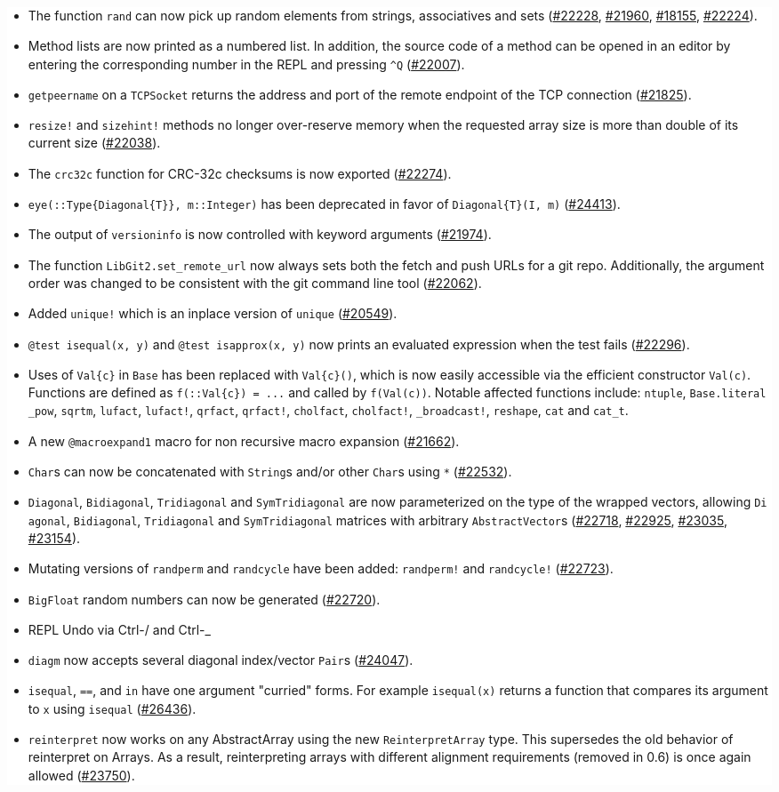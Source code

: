   * The function `rand` can now pick up random elements from strings, associatives
    and sets ([#22228], [#21960], [#18155], [#22224]).

  * Method lists are now printed as a numbered list. In addition, the source code of a
    method can be opened in an editor by entering the corresponding number in the REPL
    and pressing `^Q` ([#22007]).

  * `getpeername` on a `TCPSocket` returns the address and port of the remote
    endpoint of the TCP connection ([#21825]).

  * `resize!` and `sizehint!` methods no longer over-reserve memory when the
    requested array size is more than double of its current size ([#22038]).

  * The `crc32c` function for CRC-32c checksums is now exported ([#22274]).

  * `eye(::Type{Diagonal{T}}, m::Integer)` has been deprecated in favor of
    `Diagonal{T}(I, m)` ([#24413]).

  * The output of `versioninfo` is now controlled with keyword arguments ([#21974]).

  * The function `LibGit2.set_remote_url` now always sets both the fetch and push URLs for a
    git repo. Additionally, the argument order was changed to be consistent with the git
    command line tool ([#22062]).

  * Added `unique!` which is an inplace version of `unique` ([#20549]).

  * `@test isequal(x, y)` and `@test isapprox(x, y)` now prints an evaluated expression when
    the test fails ([#22296]).

  * Uses of `Val{c}` in `Base` has been replaced with `Val{c}()`, which is now easily
    accessible via the efficient constructor `Val(c)`. Functions are defined as
    `f(::Val{c}) = ...` and called by `f(Val(c))`. Notable affected functions include:
    `ntuple`, `Base.literal_pow`, `sqrtm`, `lufact`, `lufact!`, `qrfact`, `qrfact!`,
    `cholfact`, `cholfact!`, `_broadcast!`, `reshape`, `cat` and `cat_t`.

  * A new `@macroexpand1` macro for non recursive macro expansion ([#21662]).

  * `Char`s can now be concatenated with `String`s and/or other `Char`s using `*` ([#22532]).

  * `Diagonal`, `Bidiagonal`, `Tridiagonal` and `SymTridiagonal` are now parameterized on
    the type of the wrapped vectors, allowing `Diagonal`, `Bidiagonal`, `Tridiagonal` and
    `SymTridiagonal` matrices with arbitrary `AbstractVector`s
    ([#22718], [#22925], [#23035], [#23154]).

  * Mutating versions of `randperm` and `randcycle` have been added:
    `randperm!` and `randcycle!` ([#22723]).

  * `BigFloat` random numbers can now be generated ([#22720]).

  * REPL Undo via Ctrl-/ and Ctrl-_

  * `diagm` now accepts several diagonal index/vector `Pair`s ([#24047]).

  * `isequal`, `==`, and `in` have one argument "curried" forms. For example `isequal(x)`
    returns a function that compares its argument to `x` using `isequal` ([#26436]).

  * `reinterpret` now works on any AbstractArray using the new `ReinterpretArray` type.
    This supersedes the old behavior of reinterpret on Arrays. As a result, reinterpreting
    arrays with different alignment requirements (removed in 0.6) is once again allowed ([#23750]).


[#330]: https://github.com/JuliaLang/julia/issues/330
[#1974]: https://github.com/JuliaLang/julia/issues/1974
[#4916]: https://github.com/JuliaLang/julia/issues/4916
[#5148]: https://github.com/JuliaLang/julia/issues/5148
[#5794]: https://github.com/JuliaLang/julia/issues/5794
[#6080]: https://github.com/JuliaLang/julia/issues/6080
[#6466]: https://github.com/JuliaLang/julia/issues/6466
[#6614]: https://github.com/JuliaLang/julia/issues/6614
[#8000]: https://github.com/JuliaLang/julia/issues/8000
[#8470]: https://github.com/JuliaLang/julia/issues/8470
[#9053]: https://github.com/JuliaLang/julia/issues/9053
[#9292]: https://github.com/JuliaLang/julia/issues/9292
[#10593]: https://github.com/JuliaLang/julia/issues/10593
[#11310]: https://github.com/JuliaLang/julia/issues/11310
[#12010]: https://github.com/JuliaLang/julia/issues/12010
[#12131]: https://github.com/JuliaLang/julia/issues/12131
[#13079]: https://github.com/JuliaLang/julia/issues/13079
[#14770]: https://github.com/JuliaLang/julia/issues/14770
[#15120]: https://github.com/JuliaLang/julia/issues/15120
[#16356]: https://github.com/JuliaLang/julia/issues/16356
[#16401]: https://github.com/JuliaLang/julia/issues/16401
[#16937]: https://github.com/JuliaLang/julia/issues/16937
[#17046]: https://github.com/JuliaLang/julia/issues/17046
[#17086]: https://github.com/JuliaLang/julia/issues/17086
[#17240]: https://github.com/JuliaLang/julia/issues/17240
[#17360]: https://github.com/JuliaLang/julia/issues/17360
[#17367]: https://github.com/JuliaLang/julia/issues/17367
[#17886]: https://github.com/JuliaLang/julia/issues/17886
[#17997]: https://github.com/JuliaLang/julia/issues/17997
[#18155]: https://github.com/JuliaLang/julia/issues/18155
[#18650]: https://github.com/JuliaLang/julia/issues/18650
[#19089]: https://github.com/JuliaLang/julia/issues/19089
[#19157]: https://github.com/JuliaLang/julia/issues/19157
[#19186]: https://github.com/JuliaLang/julia/issues/19186
[#19987]: https://github.com/JuliaLang/julia/issues/19987
[#20005]: https://github.com/JuliaLang/julia/issues/20005
[#20418]: https://github.com/JuliaLang/julia/issues/20418
[#20549]: https://github.com/JuliaLang/julia/issues/20549
[#20575]: https://github.com/JuliaLang/julia/issues/20575
[#20816]: https://github.com/JuliaLang/julia/issues/20816
[#20899]: https://github.com/JuliaLang/julia/issues/20899
[#20912]: https://github.com/JuliaLang/julia/issues/20912
[#20974]: https://github.com/JuliaLang/julia/issues/20974
[#21359]: https://github.com/JuliaLang/julia/issues/21359
[#21438]: https://github.com/JuliaLang/julia/issues/21438
[#21450]: https://github.com/JuliaLang/julia/issues/21450
[#21527]: https://github.com/JuliaLang/julia/issues/21527
[#21540]: https://github.com/JuliaLang/julia/issues/21540
[#21592]: https://github.com/JuliaLang/julia/issues/21592
[#21662]: https://github.com/JuliaLang/julia/issues/21662
[#21692]: https://github.com/JuliaLang/julia/issues/21692
[#21697]: https://github.com/JuliaLang/julia/issues/21697
[#21709]: https://github.com/JuliaLang/julia/issues/21709
[#21746]: https://github.com/JuliaLang/julia/issues/21746
[#21759]: https://github.com/JuliaLang/julia/issues/21759
[#21774]: https://github.com/JuliaLang/julia/issues/21774
[#21825]: https://github.com/JuliaLang/julia/issues/21825
[#21956]: https://github.com/JuliaLang/julia/issues/21956
[#21960]: https://github.com/JuliaLang/julia/issues/21960
[#21973]: https://github.com/JuliaLang/julia/issues/21973
[#21974]: https://github.com/JuliaLang/julia/issues/21974
[#22007]: https://github.com/JuliaLang/julia/issues/22007
[#22038]: https://github.com/JuliaLang/julia/issues/22038
[#22062]: https://github.com/JuliaLang/julia/issues/22062
[#22064]: https://github.com/JuliaLang/julia/issues/22064
[#22088]: https://github.com/JuliaLang/julia/issues/22088
[#22089]: https://github.com/JuliaLang/julia/issues/22089
[#22092]: https://github.com/JuliaLang/julia/issues/22092
[#22182]: https://github.com/JuliaLang/julia/issues/22182
[#22187]: https://github.com/JuliaLang/julia/issues/22187
[#22188]: https://github.com/JuliaLang/julia/issues/22188
[#22194]: https://github.com/JuliaLang/julia/issues/22194
[#22210]: https://github.com/JuliaLang/julia/issues/22210
[#22224]: https://github.com/JuliaLang/julia/issues/22224
[#22228]: https://github.com/JuliaLang/julia/issues/22228
[#22245]: https://github.com/JuliaLang/julia/issues/22245
[#22251]: https://github.com/JuliaLang/julia/issues/22251
[#22274]: https://github.com/JuliaLang/julia/issues/22274
[#22281]: https://github.com/JuliaLang/julia/issues/22281
[#22296]: https://github.com/JuliaLang/julia/issues/22296
[#22314]: https://github.com/JuliaLang/julia/issues/22314
[#22324]: https://github.com/JuliaLang/julia/issues/22324
[#22325]: https://github.com/JuliaLang/julia/issues/22325
[#22350]: https://github.com/JuliaLang/julia/issues/22350
[#22390]: https://github.com/JuliaLang/julia/issues/22390
[#22496]: https://github.com/JuliaLang/julia/issues/22496
[#22511]: https://github.com/JuliaLang/julia/issues/22511
[#22523]: https://github.com/JuliaLang/julia/issues/22523
[#22532]: https://github.com/JuliaLang/julia/issues/22532
[#22572]: https://github.com/JuliaLang/julia/issues/22572
[#22588]: https://github.com/JuliaLang/julia/issues/22588
[#22605]: https://github.com/JuliaLang/julia/issues/22605
[#22666]: https://github.com/JuliaLang/julia/issues/22666
[#22696]: https://github.com/JuliaLang/julia/issues/22696
[#22703]: https://github.com/JuliaLang/julia/issues/22703
[#22712]: https://github.com/JuliaLang/julia/issues/22712
[#22718]: https://github.com/JuliaLang/julia/issues/22718
[#22720]: https://github.com/JuliaLang/julia/issues/22720
[#22723]: https://github.com/JuliaLang/julia/issues/22723
[#22732]: https://github.com/JuliaLang/julia/issues/22732
[#22742]: https://github.com/JuliaLang/julia/issues/22742
[#22751]: https://github.com/JuliaLang/julia/issues/22751
[#22761]: https://github.com/JuliaLang/julia/issues/22761
[#22762]: https://github.com/JuliaLang/julia/issues/22762
[#22789]: https://github.com/JuliaLang/julia/issues/22789
[#22793]: https://github.com/JuliaLang/julia/issues/22793
[#22796]: https://github.com/JuliaLang/julia/issues/22796
[#22800]: https://github.com/JuliaLang/julia/issues/22800
[#22801]: https://github.com/JuliaLang/julia/issues/22801
[#22814]: https://github.com/JuliaLang/julia/issues/22814
[#22825]: https://github.com/JuliaLang/julia/issues/22825
[#22829]: https://github.com/JuliaLang/julia/issues/22829
[#22847]: https://github.com/JuliaLang/julia/issues/22847
[#22868]: https://github.com/JuliaLang/julia/issues/22868
[#22880]: https://github.com/JuliaLang/julia/issues/22880
[#22907]: https://github.com/JuliaLang/julia/issues/22907
[#22925]: https://github.com/JuliaLang/julia/issues/22925
[#22926]: https://github.com/JuliaLang/julia/issues/22926
[#22932]: https://github.com/JuliaLang/julia/issues/22932
[#22961]: https://github.com/JuliaLang/julia/issues/22961
[#22984]: https://github.com/JuliaLang/julia/issues/22984
[#23002]: https://github.com/JuliaLang/julia/issues/23002
[#23035]: https://github.com/JuliaLang/julia/issues/23035
[#23051]: https://github.com/JuliaLang/julia/issues/23051
[#23054]: https://github.com/JuliaLang/julia/issues/23054
[#23066]: https://github.com/JuliaLang/julia/issues/23066
[#23117]: https://github.com/JuliaLang/julia/issues/23117
[#23120]: https://github.com/JuliaLang/julia/issues/23120
[#23144]: https://github.com/JuliaLang/julia/issues/23144
[#23154]: https://github.com/JuliaLang/julia/issues/23154
[#23157]: https://github.com/JuliaLang/julia/issues/23157
[#23168]: https://github.com/JuliaLang/julia/issues/23168
[#23187]: https://github.com/JuliaLang/julia/issues/23187
[#23207]: https://github.com/JuliaLang/julia/issues/23207
[#23233]: https://github.com/JuliaLang/julia/issues/23233
[#23235]: https://github.com/JuliaLang/julia/issues/23235
[#23261]: https://github.com/JuliaLang/julia/issues/23261
[#23323]: https://github.com/JuliaLang/julia/issues/23323
[#23332]: https://github.com/JuliaLang/julia/issues/23332
[#23341]: https://github.com/JuliaLang/julia/issues/23341
[#23342]: https://github.com/JuliaLang/julia/issues/23342
[#23354]: https://github.com/JuliaLang/julia/issues/23354
[#23366]: https://github.com/JuliaLang/julia/issues/23366
[#23373]: https://github.com/JuliaLang/julia/issues/23373
[#23393]: https://github.com/JuliaLang/julia/issues/23393
[#23404]: https://github.com/JuliaLang/julia/issues/23404
[#23427]: https://github.com/JuliaLang/julia/issues/23427
[#23504]: https://github.com/JuliaLang/julia/issues/23504
[#23505]: https://github.com/JuliaLang/julia/issues/23505
[#23519]: https://github.com/JuliaLang/julia/issues/23519
[#23528]: https://github.com/JuliaLang/julia/issues/23528
[#23529]: https://github.com/JuliaLang/julia/issues/23529
[#23530]: https://github.com/JuliaLang/julia/issues/23530
[#23554]: https://github.com/JuliaLang/julia/issues/23554
[#23570]: https://github.com/JuliaLang/julia/issues/23570
[#23628]: https://github.com/JuliaLang/julia/issues/23628
[#23642]: https://github.com/JuliaLang/julia/issues/23642
[#23665]: https://github.com/JuliaLang/julia/issues/23665
[#23690]: https://github.com/JuliaLang/julia/issues/23690
[#23716]: https://github.com/JuliaLang/julia/issues/23716
[#23724]: https://github.com/JuliaLang/julia/issues/23724
[#23750]: https://github.com/JuliaLang/julia/issues/23750
[#23757]: https://github.com/JuliaLang/julia/issues/23757
[#23805]: https://github.com/JuliaLang/julia/issues/23805
[#23816]: https://github.com/JuliaLang/julia/issues/23816
[#23885]: https://github.com/JuliaLang/julia/issues/23885
[#23902]: https://github.com/JuliaLang/julia/issues/23902
[#23912]: https://github.com/JuliaLang/julia/issues/23912
[#23923]: https://github.com/JuliaLang/julia/issues/23923
[#23929]: https://github.com/JuliaLang/julia/issues/23929
[#23960]: https://github.com/JuliaLang/julia/issues/23960
[#24047]: https://github.com/JuliaLang/julia/issues/24047
[#24126]: https://github.com/JuliaLang/julia/issues/24126
[#24153]: https://github.com/JuliaLang/julia/issues/24153
[#24167]: https://github.com/JuliaLang/julia/issues/24167
[#24187]: https://github.com/JuliaLang/julia/issues/24187
[#24221]: https://github.com/JuliaLang/julia/issues/24221
[#24240]: https://github.com/JuliaLang/julia/issues/24240
[#24245]: https://github.com/JuliaLang/julia/issues/24245
[#24250]: https://github.com/JuliaLang/julia/issues/24250
[#24263]: https://github.com/JuliaLang/julia/issues/24263
[#24278]: https://github.com/JuliaLang/julia/issues/24278
[#24279]: https://github.com/JuliaLang/julia/issues/24279
[#24281]: https://github.com/JuliaLang/julia/issues/24281
[#24320]: https://github.com/JuliaLang/julia/issues/24320
[#24356]: https://github.com/JuliaLang/julia/issues/24356
[#24362]: https://github.com/JuliaLang/julia/issues/24362
[#24390]: https://github.com/JuliaLang/julia/issues/24390
[#24396]: https://github.com/JuliaLang/julia/issues/24396
[#24404]: https://github.com/JuliaLang/julia/issues/24404
[#24413]: https://github.com/JuliaLang/julia/issues/24413
[#24414]: https://github.com/JuliaLang/julia/issues/24414
[#24438]: https://github.com/JuliaLang/julia/issues/24438
[#24445]: https://github.com/JuliaLang/julia/issues/24445
[#24452]: https://github.com/JuliaLang/julia/issues/24452
[#24472]: https://github.com/JuliaLang/julia/issues/24472
[#24490]: https://github.com/JuliaLang/julia/issues/24490
[#24580]: https://github.com/JuliaLang/julia/issues/24580
[#24595]: https://github.com/JuliaLang/julia/issues/24595
[#24605]: https://github.com/JuliaLang/julia/issues/24605
[#24647]: https://github.com/JuliaLang/julia/issues/24647
[#24653]: https://github.com/JuliaLang/julia/issues/24653
[#24654]: https://github.com/JuliaLang/julia/issues/24654
[#24656]: https://github.com/JuliaLang/julia/issues/24656
[#24673]: https://github.com/JuliaLang/julia/issues/24673
[#24679]: https://github.com/JuliaLang/julia/issues/24679
[#24684]: https://github.com/JuliaLang/julia/issues/24684
[#24713]: https://github.com/JuliaLang/julia/issues/24713
[#24714]: https://github.com/JuliaLang/julia/issues/24714
[#24715]: https://github.com/JuliaLang/julia/issues/24715
[#24774]: https://github.com/JuliaLang/julia/issues/24774
[#24781]: https://github.com/JuliaLang/julia/issues/24781
[#24785]: https://github.com/JuliaLang/julia/issues/24785
[#24786]: https://github.com/JuliaLang/julia/issues/24786
[#24808]: https://github.com/JuliaLang/julia/issues/24808
[#24831]: https://github.com/JuliaLang/julia/issues/24831
[#24839]: https://github.com/JuliaLang/julia/issues/24839
[#24844]: https://github.com/JuliaLang/julia/issues/24844
[#24869]: https://github.com/JuliaLang/julia/issues/24869
[#25012]: https://github.com/JuliaLang/julia/issues/25012
[#25021]: https://github.com/JuliaLang/julia/issues/25021
[#25030]: https://github.com/JuliaLang/julia/issues/25030
[#25037]: https://github.com/JuliaLang/julia/issues/25037
[#25046]: https://github.com/JuliaLang/julia/issues/25046
[#25056]: https://github.com/JuliaLang/julia/issues/25056
[#25057]: https://github.com/JuliaLang/julia/issues/25057
[#25067]: https://github.com/JuliaLang/julia/issues/25067
[#25088]: https://github.com/JuliaLang/julia/issues/25088
[#25162]: https://github.com/JuliaLang/julia/issues/25162
[#25165]: https://github.com/JuliaLang/julia/issues/25165
[#25168]: https://github.com/JuliaLang/julia/issues/25168
[#25184]: https://github.com/JuliaLang/julia/issues/25184
[#25210]: https://github.com/JuliaLang/julia/issues/25210
[#25231]: https://github.com/JuliaLang/julia/issues/25231
[#25249]: https://github.com/JuliaLang/julia/issues/25249
[#25278]: https://github.com/JuliaLang/julia/issues/25278
[#25311]: https://github.com/JuliaLang/julia/issues/25311
[#25321]: https://github.com/JuliaLang/julia/issues/25321
[#25368]: https://github.com/JuliaLang/julia/issues/25368
[#25391]: https://github.com/JuliaLang/julia/issues/25391
[#25424]: https://github.com/JuliaLang/julia/issues/25424
[#25429]: https://github.com/JuliaLang/julia/issues/25429
[#25457]: https://github.com/JuliaLang/julia/issues/25457
[#25459]: https://github.com/JuliaLang/julia/issues/25459
[#25472]: https://github.com/JuliaLang/julia/issues/25472
[#25496]: https://github.com/JuliaLang/julia/issues/25496
[#25501]: https://github.com/JuliaLang/julia/issues/25501
[#25532]: https://github.com/JuliaLang/julia/issues/25532
[#25545]: https://github.com/JuliaLang/julia/issues/25545
[#25564]: https://github.com/JuliaLang/julia/issues/25564
[#25567]: https://github.com/JuliaLang/julia/issues/25567
[#25571]: https://github.com/JuliaLang/julia/issues/25571
[#25616]: https://github.com/JuliaLang/julia/issues/25616
[#25622]: https://github.com/JuliaLang/julia/issues/25622
[#25633]: https://github.com/JuliaLang/julia/issues/25633
[#25634]: https://github.com/JuliaLang/julia/issues/25634
[#25654]: https://github.com/JuliaLang/julia/issues/25654
[#25655]: https://github.com/JuliaLang/julia/issues/25655
[#25662]: https://github.com/JuliaLang/julia/issues/25662
[#25667]: https://github.com/JuliaLang/julia/issues/25667
[#25668]: https://github.com/JuliaLang/julia/issues/25668
[#25701]: https://github.com/JuliaLang/julia/issues/25701
[#25725]: https://github.com/JuliaLang/julia/issues/25725
[#25745]: https://github.com/JuliaLang/julia/issues/25745
[#25763]: https://github.com/JuliaLang/julia/issues/25763
[#25786]: https://github.com/JuliaLang/julia/issues/25786
[#25812]: https://github.com/JuliaLang/julia/issues/25812
[#25815]: https://github.com/JuliaLang/julia/issues/25815
[#25830]: https://github.com/JuliaLang/julia/issues/25830
[#25845]: https://github.com/JuliaLang/julia/issues/25845
[#25854]: https://github.com/JuliaLang/julia/issues/25854
[#25858]: https://github.com/JuliaLang/julia/issues/25858
[#25872]: https://github.com/JuliaLang/julia/issues/25872
[#25896]: https://github.com/JuliaLang/julia/issues/25896
[#25944]: https://github.com/JuliaLang/julia/issues/25944
[#25947]: https://github.com/JuliaLang/julia/issues/25947
[#25979]: https://github.com/JuliaLang/julia/issues/25979
[#25980]: https://github.com/JuliaLang/julia/issues/25980
[#25990]: https://github.com/JuliaLang/julia/issues/25990
[#25998]: https://github.com/JuliaLang/julia/issues/25998
[#26009]: https://github.com/JuliaLang/julia/issues/26009
[#26071]: https://github.com/JuliaLang/julia/issues/26071
[#26080]: https://github.com/JuliaLang/julia/issues/26080
[#26093]: https://github.com/JuliaLang/julia/issues/26093
[#26149]: https://github.com/JuliaLang/julia/issues/26149
[#26154]: https://github.com/JuliaLang/julia/issues/26154
[#26156]: https://github.com/JuliaLang/julia/issues/26156
[#26161]: https://github.com/JuliaLang/julia/issues/26161
[#26212]: https://github.com/JuliaLang/julia/issues/26212
[#26262]: https://github.com/JuliaLang/julia/issues/26262
[#26283]: https://github.com/JuliaLang/julia/issues/26283
[#26284]: https://github.com/JuliaLang/julia/issues/26284
[#26286]: https://github.com/JuliaLang/julia/issues/26286
[#26347]: https://github.com/JuliaLang/julia/issues/26347
[#26436]: https://github.com/JuliaLang/julia/issues/26436
[#26442]: https://github.com/JuliaLang/julia/issues/26442
[#26559]: https://github.com/JuliaLang/julia/issues/26559
[#26576]: https://github.com/JuliaLang/julia/issues/26576
[#26600]: https://github.com/JuliaLang/julia/issues/26600
[#26660]: https://github.com/JuliaLang/julia/issues/26660
[#26670]: https://github.com/JuliaLang/julia/issues/26670
[#26733]: https://github.com/JuliaLang/julia/issues/26733
[#26775]: https://github.com/JuliaLang/julia/issues/26775
[#26858]: https://github.com/JuliaLang/julia/issues/26858
[#26859]: https://github.com/JuliaLang/julia/issues/26859
[#26862]: https://github.com/JuliaLang/julia/issues/26862
[#26932]: https://github.com/JuliaLang/julia/issues/26932
[#26935]: https://github.com/JuliaLang/julia/issues/26935
[#26980]: https://github.com/JuliaLang/julia/issues/26980
[#26997]: https://github.com/JuliaLang/julia/issues/26997
[#27067]: https://github.com/JuliaLang/julia/issues/27067
[#27071]: https://github.com/JuliaLang/julia/issues/27071
[#27075]: https://github.com/JuliaLang/julia/issues/27075
[#27100]: https://github.com/JuliaLang/julia/issues/27100
[#27121]: https://github.com/JuliaLang/julia/issues/27121
[#27159]: https://github.com/JuliaLang/julia/issues/27159
[#27164]: https://github.com/JuliaLang/julia/issues/27164
[#27189]: https://github.com/JuliaLang/julia/issues/27189
[#27212]: https://github.com/JuliaLang/julia/issues/27212
[#27248]: https://github.com/JuliaLang/julia/issues/27248